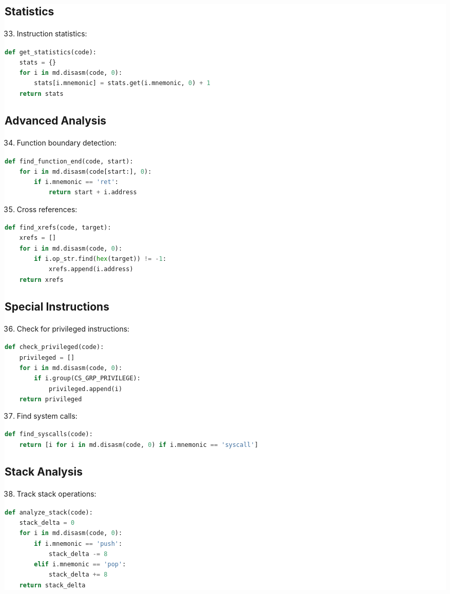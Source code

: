 ## Statistics

33. Instruction statistics:
```python
def get_statistics(code):
    stats = {}
    for i in md.disasm(code, 0):
        stats[i.mnemonic] = stats.get(i.mnemonic, 0) + 1
    return stats
```

## Advanced Analysis

34. Function boundary detection:
```python
def find_function_end(code, start):
    for i in md.disasm(code[start:], 0):
        if i.mnemonic == 'ret':
            return start + i.address
```

35. Cross references:
```python
def find_xrefs(code, target):
    xrefs = []
    for i in md.disasm(code, 0):
        if i.op_str.find(hex(target)) != -1:
            xrefs.append(i.address)
    return xrefs
```

## Special Instructions

36. Check for privileged instructions:
```python
def check_privileged(code):
    privileged = []
    for i in md.disasm(code, 0):
        if i.group(CS_GRP_PRIVILEGE):
            privileged.append(i)
    return privileged
```

37. Find system calls:
```python
def find_syscalls(code):
    return [i for i in md.disasm(code, 0) if i.mnemonic == 'syscall']
```

## Stack Analysis

38. Track stack operations:
```python
def analyze_stack(code):
    stack_delta = 0
    for i in md.disasm(code, 0):
        if i.mnemonic == 'push':
            stack_delta -= 8
        elif i.mnemonic == 'pop':
            stack_delta += 8
    return stack_delta
```
